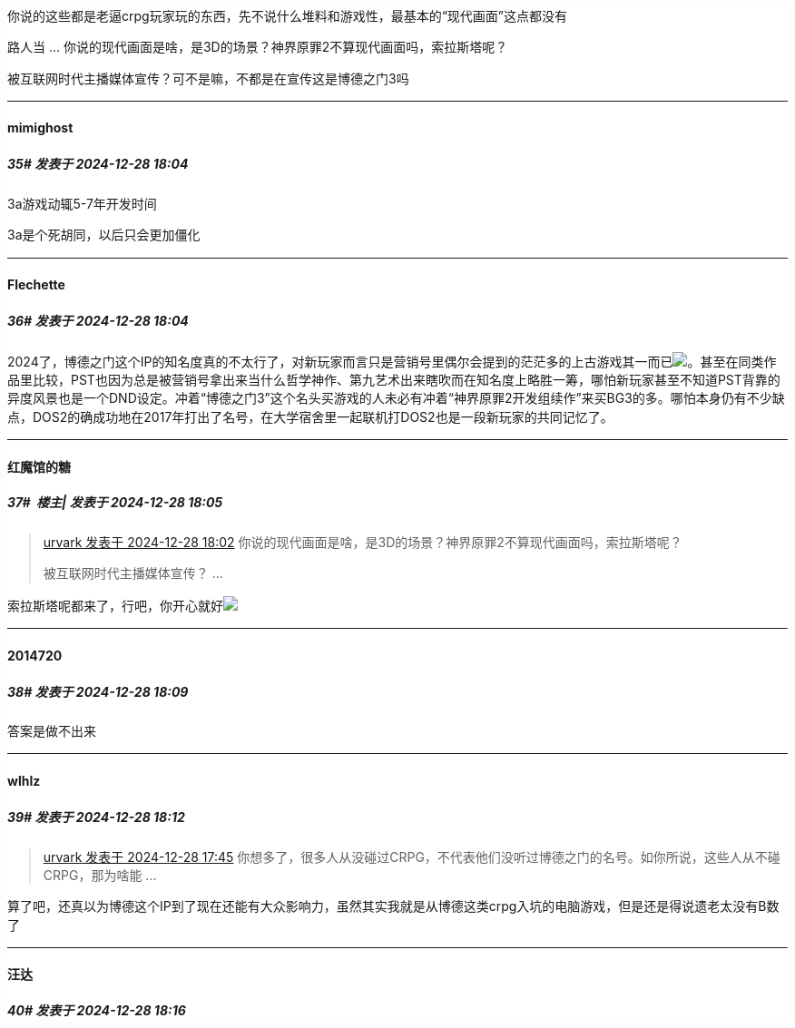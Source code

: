 你说的这些都是老逼crpg玩家玩的东西，先不说什么堆料和游戏性，最基本的“现代画面”这点都没有

路人当 ...</blockquote>
你说的现代画面是啥，是3D的场景？神界原罪2不算现代画面吗，索拉斯塔呢？

被互联网时代主播媒体宣传？可不是嘛，不都是在宣传这是博德之门3吗

*****

####  mimighost  
##### 35#       发表于 2024-12-28 18:04

3a游戏动辄5-7年开发时间

3a是个死胡同，以后只会更加僵化

*****

####  Flechette  
##### 36#       发表于 2024-12-28 18:04

2024了，博德之门这个IP的知名度真的不太行了，对新玩家而言只是营销号里偶尔会提到的茫茫多的上古游戏其一而已<img src="https://static.saraba1st.com/image/smiley/face2017/068.png" referrerpolicy="no-referrer">。甚至在同类作品里比较，PST也因为总是被营销号拿出来当什么哲学神作、第九艺术出来瞎吹而在知名度上略胜一筹，哪怕新玩家甚至不知道PST背靠的异度风景也是一个DND设定。冲着“博德之门3”这个名头买游戏的人未必有冲着“神界原罪2开发组续作”来买BG3的多。哪怕本身仍有不少缺点，DOS2的确成功地在2017年打出了名号，在大学宿舍里一起联机打DOS2也是一段新玩家的共同记忆了。

*****

####  红魔馆的糖  
##### 37#         楼主| 发表于 2024-12-28 18:05

<blockquote><a href="httphttps://bbs.saraba1st.com/2b/forum.php?mod=redirect&amp;goto=findpost&amp;pid=67050506&amp;ptid=2233365" target="_blank">urvark 发表于 2024-12-28 18:02</a>
你说的现代画面是啥，是3D的场景？神界原罪2不算现代画面吗，索拉斯塔呢？

被互联网时代主播媒体宣传？ ...</blockquote>
索拉斯塔呢都来了，行吧，你开心就好<img src="https://static.saraba1st.com/image/smiley/face2017/067.png" referrerpolicy="no-referrer">

*****

####  2014720  
##### 38#       发表于 2024-12-28 18:09

答案是做不出来

*****

####  wlhlz  
##### 39#       发表于 2024-12-28 18:12

<blockquote><a href="httphttps://bbs.saraba1st.com/2b/forum.php?mod=redirect&amp;goto=findpost&amp;pid=67050417&amp;ptid=2233365" target="_blank">urvark 发表于 2024-12-28 17:45</a>
你想多了，很多人从没碰过CRPG，不代表他们没听过博德之门的名号。如你所说，这些人从不碰CRPG，那为啥能 ...</blockquote>
算了吧，还真以为博德这个IP到了现在还能有大众影响力，虽然其实我就是从博德这类crpg入坑的电脑游戏，但是还是得说遗老太没有B数了

*****

####  汪达  
##### 40#       发表于 2024-12-28 18:16
